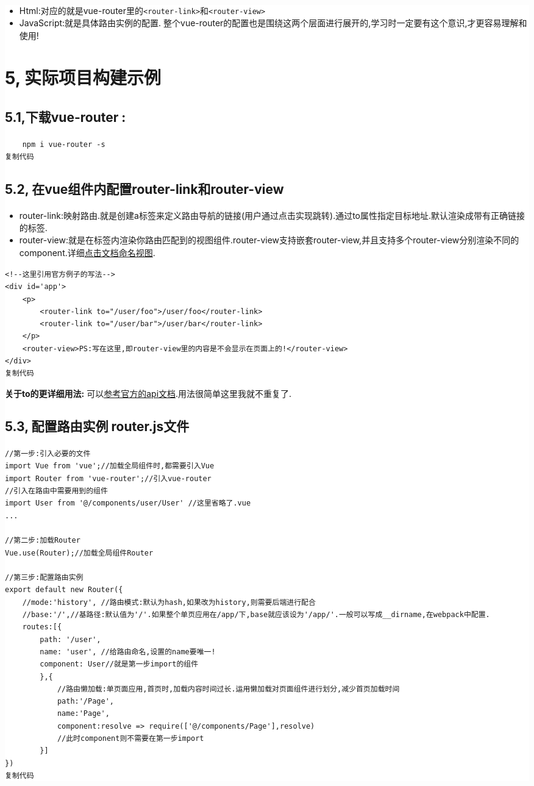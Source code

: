 - Html:对应的就是vue-router里的`<router-link>`和`<router-view>`
- JavaScript:就是具体路由实例的配置. 整个vue-router的配置也是围绕这两个层面进行展开的,学习时一定要有这个意识,才更容易理解和使用!

# 5, 实际项目构建示例

## 5.1,下载vue-router :

```
	npm i vue-router -s
复制代码
```

## 5.2, 在vue组件内配置router-link和router-view

- router-link:映射路由.就是创建a标签来定义路由导航的链接(用户通过点击实现跳转).通过to属性指定目标地址.默认渲染成带有正确链接的<a>标签.
- router-view:就是在标签内渲染你路由匹配到的视图组件.router-view支持嵌套router-view,并且支持多个router-view分别渲染不同的component.详细[点击文档命名视图](https://link.juejin.cn/?target=https%3A%2F%2Frouter.vuejs.org%2Fzh%2Fguide%2Fessentials%2Fnamed-views.html).

```
<!--这里引用官方例子的写法-->
<div id='app'>
	<p>
		<router-link to="/user/foo">/user/foo</router-link>
		<router-link to="/user/bar">/user/bar</router-link>
	</p>
	<router-view>PS:写在这里,即router-view里的内容是不会显示在页面上的!</router-view>
</div>
复制代码
```

**关于to的更详细用法:** 可以[参考官方的api文档](https://link.juejin.cn/?target=https%3A%2F%2Frouter.vuejs.org%2Fzh%2Fapi%2F%23to).用法很简单这里我就不重复了.

## 5.3, 配置路由实例 router.js文件

```
//第一步:引入必要的文件
import Vue from 'vue';//加载全局组件时,都需要引入Vue
import Router from 'vue-router';//引入vue-router
//引入在路由中需要用到的组件
import User from '@/components/user/User' //这里省略了.vue
...

//第二步:加载Router
Vue.use(Router);//加载全局组件Router

//第三步:配置路由实例
export default new Router({
	//mode:'history', //路由模式:默认为hash,如果改为history,则需要后端进行配合
	//base:'/',//基路径:默认值为'/'.如果整个单页应用在/app/下,base就应该设为'/app/'.一般可以写成__dirname,在webpack中配置.
	routes:[{
		path: '/user', 
		name: 'user', //给路由命名,设置的name要唯一!
		component: User//就是第一步import的组件
		},{
			//路由懒加载:单页面应用,首页时,加载内容时间过长.运用懒加载对页面组件进行划分,减少首页加载时间
			path:'/Page',
			name:'Page',
			component:resolve => require(['@/components/Page'],resolve)
			//此时component则不需要在第一步import
		}]
})
复制代码
```